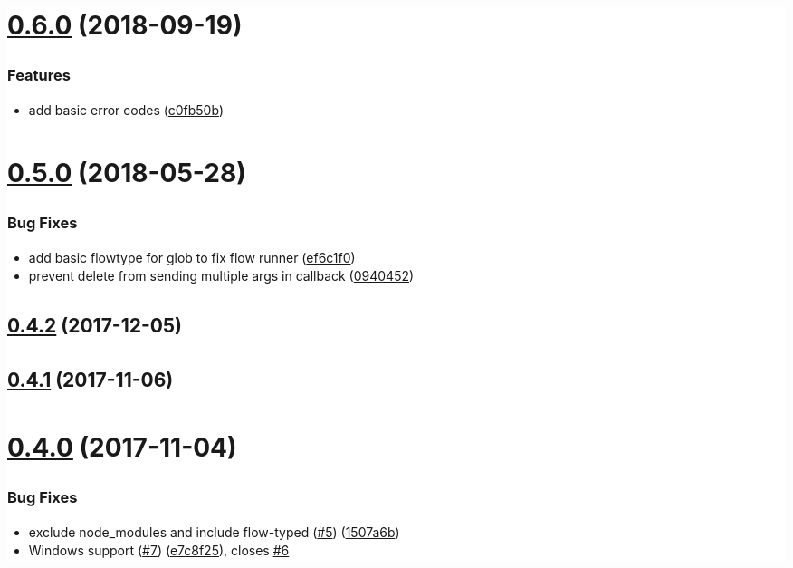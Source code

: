 

<a name="0.6.0"></a>
# [0.6.0](https://github.com/ipfs/js-datastore-fs/compare/v0.5.0...v0.6.0) (2018-09-19)


### Features

* add basic error codes ([c0fb50b](https://github.com/ipfs/js-datastore-fs/commit/c0fb50b))



<a name="0.5.0"></a>
# [0.5.0](https://github.com/ipfs/js-datastore-fs/compare/v0.4.2...v0.5.0) (2018-05-28)


### Bug Fixes

* add basic flowtype for glob to fix flow runner ([ef6c1f0](https://github.com/ipfs/js-datastore-fs/commit/ef6c1f0))
* prevent delete from sending multiple args in callback ([0940452](https://github.com/ipfs/js-datastore-fs/commit/0940452))



<a name="0.4.2"></a>
## [0.4.2](https://github.com/ipfs/js-datastore-fs/compare/v0.4.1...v0.4.2) (2017-12-05)



<a name="0.4.1"></a>
## [0.4.1](https://github.com/ipfs/js-datastore-fs/compare/v0.4.0...v0.4.1) (2017-11-06)



<a name="0.4.0"></a>
# [0.4.0](https://github.com/ipfs/js-datastore-fs/compare/v0.3.0...v0.4.0) (2017-11-04)


### Bug Fixes

* exclude node_modules and include flow-typed ([#5](https://github.com/ipfs/js-datastore-fs/issues/5)) ([1507a6b](https://github.com/ipfs/js-datastore-fs/commit/1507a6b))
* Windows support ([#7](https://github.com/ipfs/js-datastore-fs/issues/7)) ([e7c8f25](https://github.com/ipfs/js-datastore-fs/commit/e7c8f25)), closes [#6](https://github.com/ipfs/js-datastore-fs/issues/6)

